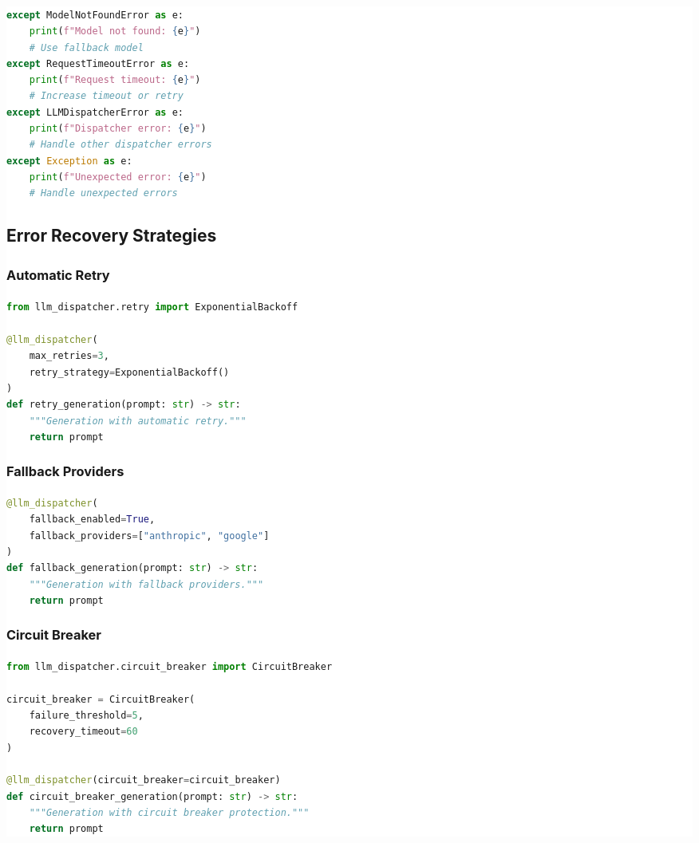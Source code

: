 ```python
except ModelNotFoundError as e:
    print(f"Model not found: {e}")
    # Use fallback model
except RequestTimeoutError as e:
    print(f"Request timeout: {e}")
    # Increase timeout or retry
except LLMDispatcherError as e:
    print(f"Dispatcher error: {e}")
    # Handle other dispatcher errors
except Exception as e:
    print(f"Unexpected error: {e}")
    # Handle unexpected errors
```

## Error Recovery Strategies

### Automatic Retry

```python
from llm_dispatcher.retry import ExponentialBackoff

@llm_dispatcher(
    max_retries=3,
    retry_strategy=ExponentialBackoff()
)
def retry_generation(prompt: str) -> str:
    """Generation with automatic retry."""
    return prompt
```

### Fallback Providers

```python
@llm_dispatcher(
    fallback_enabled=True,
    fallback_providers=["anthropic", "google"]
)
def fallback_generation(prompt: str) -> str:
    """Generation with fallback providers."""
    return prompt
```

### Circuit Breaker

```python
from llm_dispatcher.circuit_breaker import CircuitBreaker

circuit_breaker = CircuitBreaker(
    failure_threshold=5,
    recovery_timeout=60
)

@llm_dispatcher(circuit_breaker=circuit_breaker)
def circuit_breaker_generation(prompt: str) -> str:
    """Generation with circuit breaker protection."""
    return prompt
```
